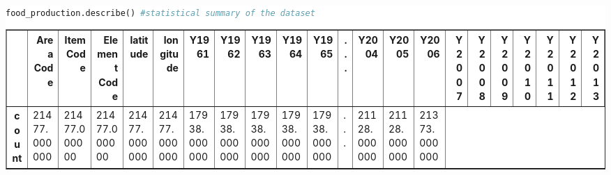 


```python
food_production.describe() #statistical summary of the dataset
```




<div>
<style scoped>
    .dataframe tbody tr th:only-of-type {
        vertical-align: middle;
    }

    .dataframe tbody tr th {
        vertical-align: top;
    }

    .dataframe thead th {
        text-align: right;
    }
</style>
<table border="1" class="dataframe">
  <thead>
    <tr style="text-align: right;">
      <th></th>
      <th>Area Code</th>
      <th>Item Code</th>
      <th>Element Code</th>
      <th>latitude</th>
      <th>longitude</th>
      <th>Y1961</th>
      <th>Y1962</th>
      <th>Y1963</th>
      <th>Y1964</th>
      <th>Y1965</th>
      <th>...</th>
      <th>Y2004</th>
      <th>Y2005</th>
      <th>Y2006</th>
      <th>Y2007</th>
      <th>Y2008</th>
      <th>Y2009</th>
      <th>Y2010</th>
      <th>Y2011</th>
      <th>Y2012</th>
      <th>Y2013</th>
    </tr>
  </thead>
  <tbody>
    <tr>
      <th>count</th>
      <td>21477.000000</td>
      <td>21477.000000</td>
      <td>21477.000000</td>
      <td>21477.000000</td>
      <td>21477.000000</td>
      <td>17938.000000</td>
      <td>17938.000000</td>
      <td>17938.000000</td>
      <td>17938.000000</td>
      <td>17938.000000</td>
      <td>...</td>
      <td>21128.000000</td>
      <td>21128.000000</td>
      <td>21373.000000</td>